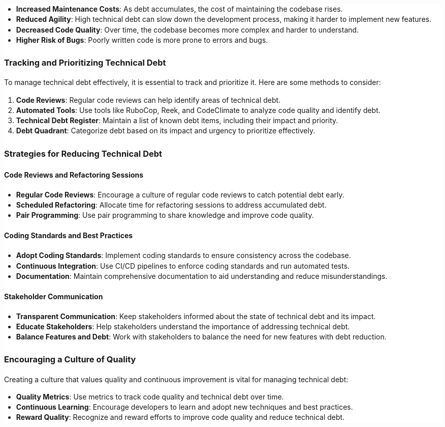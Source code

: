 - **Increased Maintenance Costs**: As debt accumulates, the cost of maintaining the codebase rises.
- **Reduced Agility**: High technical debt can slow down the development process, making it harder to implement new features.
- **Decreased Code Quality**: Over time, the codebase becomes more complex and harder to understand.
- **Higher Risk of Bugs**: Poorly written code is more prone to errors and bugs.

### Tracking and Prioritizing Technical Debt

To manage technical debt effectively, it is essential to track and prioritize it. Here are some methods to consider:

1. **Code Reviews**: Regular code reviews can help identify areas of technical debt.
2. **Automated Tools**: Use tools like RuboCop, Reek, and CodeClimate to analyze code quality and identify debt.
3. **Technical Debt Register**: Maintain a list of known debt items, including their impact and priority.
4. **Debt Quadrant**: Categorize debt based on its impact and urgency to prioritize effectively.

### Strategies for Reducing Technical Debt

#### Code Reviews and Refactoring Sessions

- **Regular Code Reviews**: Encourage a culture of regular code reviews to catch potential debt early.
- **Scheduled Refactoring**: Allocate time for refactoring sessions to address accumulated debt.
- **Pair Programming**: Use pair programming to share knowledge and improve code quality.

#### Coding Standards and Best Practices

- **Adopt Coding Standards**: Implement coding standards to ensure consistency across the codebase.
- **Continuous Integration**: Use CI/CD pipelines to enforce coding standards and run automated tests.
- **Documentation**: Maintain comprehensive documentation to aid understanding and reduce misunderstandings.

#### Stakeholder Communication

- **Transparent Communication**: Keep stakeholders informed about the state of technical debt and its impact.
- **Educate Stakeholders**: Help stakeholders understand the importance of addressing technical debt.
- **Balance Features and Debt**: Work with stakeholders to balance the need for new features with debt reduction.

### Encouraging a Culture of Quality

Creating a culture that values quality and continuous improvement is vital for managing technical debt:

- **Quality Metrics**: Use metrics to track code quality and technical debt over time.
- **Continuous Learning**: Encourage developers to learn and adopt new techniques and best practices.
- **Reward Quality**: Recognize and reward efforts to improve code quality and reduce technical debt.
